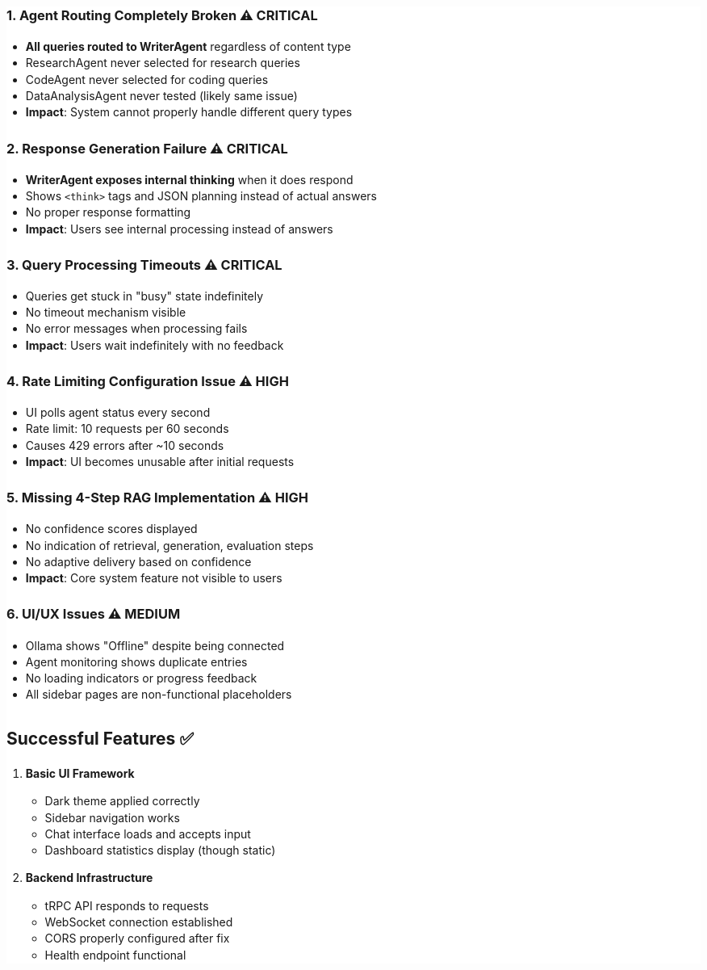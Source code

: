 ### 1. Agent Routing Completely Broken ⚠️ CRITICAL

- **All queries routed to WriterAgent** regardless of content type
- ResearchAgent never selected for research queries
- CodeAgent never selected for coding queries
- DataAnalysisAgent never tested (likely same issue)
- **Impact**: System cannot properly handle different query types

### 2. Response Generation Failure ⚠️ CRITICAL

- **WriterAgent exposes internal thinking** when it does respond
- Shows `<think>` tags and JSON planning instead of actual answers
- No proper response formatting
- **Impact**: Users see internal processing instead of answers

### 3. Query Processing Timeouts ⚠️ CRITICAL

- Queries get stuck in "busy" state indefinitely
- No timeout mechanism visible
- No error messages when processing fails
- **Impact**: Users wait indefinitely with no feedback

### 4. Rate Limiting Configuration Issue ⚠️ HIGH

- UI polls agent status every second
- Rate limit: 10 requests per 60 seconds
- Causes 429 errors after ~10 seconds
- **Impact**: UI becomes unusable after initial requests

### 5. Missing 4-Step RAG Implementation ⚠️ HIGH

- No confidence scores displayed
- No indication of retrieval, generation, evaluation steps
- No adaptive delivery based on confidence
- **Impact**: Core system feature not visible to users

### 6. UI/UX Issues ⚠️ MEDIUM

- Ollama shows "Offline" despite being connected
- Agent monitoring shows duplicate entries
- No loading indicators or progress feedback
- All sidebar pages are non-functional placeholders

## Successful Features ✅

1. **Basic UI Framework**
   - Dark theme applied correctly
   - Sidebar navigation works
   - Chat interface loads and accepts input
   - Dashboard statistics display (though static)

2. **Backend Infrastructure**
   - tRPC API responds to requests
   - WebSocket connection established
   - CORS properly configured after fix
   - Health endpoint functional
